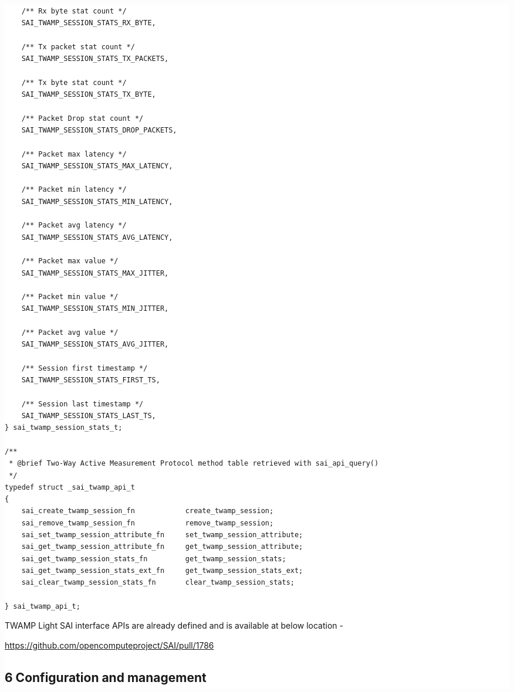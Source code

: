        /** Rx byte stat count */
        SAI_TWAMP_SESSION_STATS_RX_BYTE,

        /** Tx packet stat count */
        SAI_TWAMP_SESSION_STATS_TX_PACKETS,

        /** Tx byte stat count */
        SAI_TWAMP_SESSION_STATS_TX_BYTE,

        /** Packet Drop stat count */
        SAI_TWAMP_SESSION_STATS_DROP_PACKETS,

        /** Packet max latency */
        SAI_TWAMP_SESSION_STATS_MAX_LATENCY,

        /** Packet min latency */
        SAI_TWAMP_SESSION_STATS_MIN_LATENCY,

        /** Packet avg latency */
        SAI_TWAMP_SESSION_STATS_AVG_LATENCY,

        /** Packet max value */
        SAI_TWAMP_SESSION_STATS_MAX_JITTER,

        /** Packet min value */
        SAI_TWAMP_SESSION_STATS_MIN_JITTER,

        /** Packet avg value */
        SAI_TWAMP_SESSION_STATS_AVG_JITTER,

        /** Session first timestamp */
        SAI_TWAMP_SESSION_STATS_FIRST_TS,

        /** Session last timestamp */
        SAI_TWAMP_SESSION_STATS_LAST_TS,
    } sai_twamp_session_stats_t;

    /**
     * @brief Two-Way Active Measurement Protocol method table retrieved with sai_api_query()
     */
    typedef struct _sai_twamp_api_t
    {
        sai_create_twamp_session_fn            create_twamp_session;
        sai_remove_twamp_session_fn            remove_twamp_session;
        sai_set_twamp_session_attribute_fn     set_twamp_session_attribute;
        sai_get_twamp_session_attribute_fn     get_twamp_session_attribute;
        sai_get_twamp_session_stats_fn         get_twamp_session_stats;
        sai_get_twamp_session_stats_ext_fn     get_twamp_session_stats_ext;
        sai_clear_twamp_session_stats_fn       clear_twamp_session_stats;

    } sai_twamp_api_t;


TWAMP Light SAI interface APIs are already defined and is available at below location -

https://github.com/opencomputeproject/SAI/pull/1786

## 6 Configuration and management
